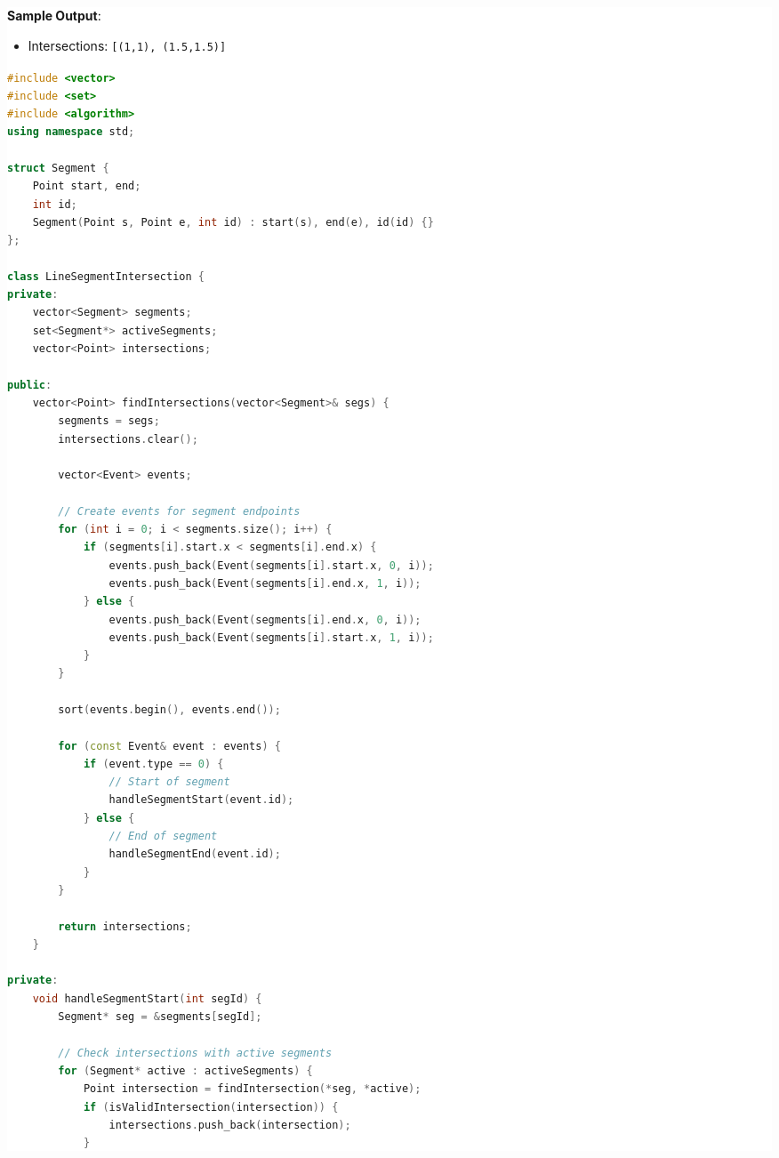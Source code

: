 **Sample Output**: 
- Intersections: `[(1,1), (1.5,1.5)]`

```cpp
#include <vector>
#include <set>
#include <algorithm>
using namespace std;

struct Segment {
    Point start, end;
    int id;
    Segment(Point s, Point e, int id) : start(s), end(e), id(id) {}
};

class LineSegmentIntersection {
private:
    vector<Segment> segments;
    set<Segment*> activeSegments;
    vector<Point> intersections;
    
public:
    vector<Point> findIntersections(vector<Segment>& segs) {
        segments = segs;
        intersections.clear();
        
        vector<Event> events;
        
        // Create events for segment endpoints
        for (int i = 0; i < segments.size(); i++) {
            if (segments[i].start.x < segments[i].end.x) {
                events.push_back(Event(segments[i].start.x, 0, i));
                events.push_back(Event(segments[i].end.x, 1, i));
            } else {
                events.push_back(Event(segments[i].end.x, 0, i));
                events.push_back(Event(segments[i].start.x, 1, i));
            }
        }
        
        sort(events.begin(), events.end());
        
        for (const Event& event : events) {
            if (event.type == 0) {
                // Start of segment
                handleSegmentStart(event.id);
            } else {
                // End of segment
                handleSegmentEnd(event.id);
            }
        }
        
        return intersections;
    }
    
private:
    void handleSegmentStart(int segId) {
        Segment* seg = &segments[segId];
        
        // Check intersections with active segments
        for (Segment* active : activeSegments) {
            Point intersection = findIntersection(*seg, *active);
            if (isValidIntersection(intersection)) {
                intersections.push_back(intersection);
            }
```